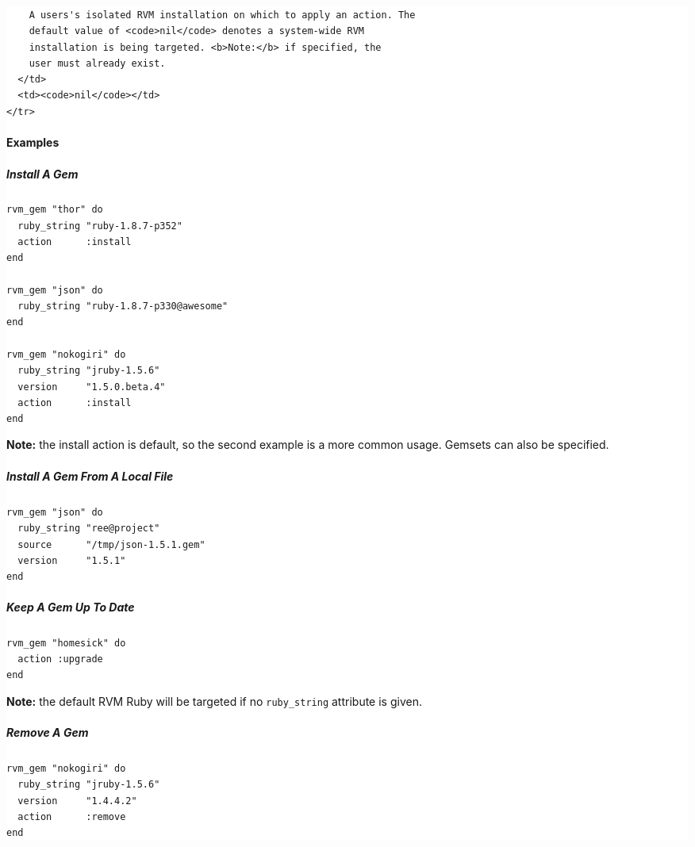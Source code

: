         A users's isolated RVM installation on which to apply an action. The
        default value of <code>nil</code> denotes a system-wide RVM
        installation is being targeted. <b>Note:</b> if specified, the
        user must already exist.
      </td>
      <td><code>nil</code></td>
    </tr>
  </tbody>
</table>

#### <a name="lwrps-rvmgem-examples"></a> Examples

##### Install A Gem

    rvm_gem "thor" do
      ruby_string "ruby-1.8.7-p352"
      action      :install
    end

    rvm_gem "json" do
      ruby_string "ruby-1.8.7-p330@awesome"
    end

    rvm_gem "nokogiri" do
      ruby_string "jruby-1.5.6"
      version     "1.5.0.beta.4"
      action      :install
    end

**Note:** the install action is default, so the second example is a more common
usage. Gemsets can also be specified.

##### Install A Gem From A Local File

    rvm_gem "json" do
      ruby_string "ree@project"
      source      "/tmp/json-1.5.1.gem"
      version     "1.5.1"
    end

##### Keep A Gem Up To Date

    rvm_gem "homesick" do
      action :upgrade
    end

**Note:** the default RVM Ruby will be targeted if no `ruby_string` attribute
is given.

##### Remove A Gem

    rvm_gem "nokogiri" do
      ruby_string "jruby-1.5.6"
      version     "1.4.4.2"
      action      :remove
    end
